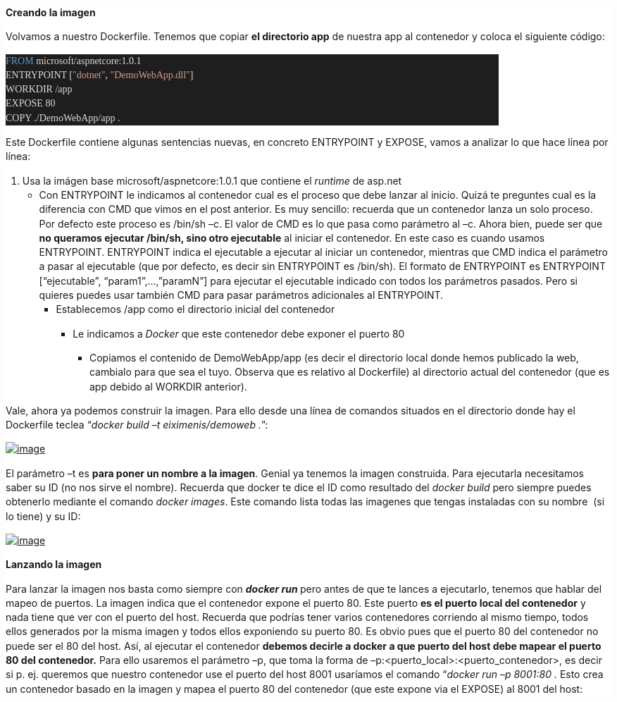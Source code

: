 **Creando la imagen**

Volvamos a nuestro Dockerfile. Tenemos que copiar **el directorio app** de nuestra app al contenedor y coloca el siguiente código:

<pre style="max-width: 700px; font-family: consolas; background: #1e1e1e; white-space: nowrap; overflow-x: scroll; color: gainsboro"><span style="color: #569cd6">FROM</span> microsoft/aspnetcore:1.0.1<br />ENTRYPOINT [<span style="color: #d69d85">"dotnet"</span>, <span style="color: #d69d85">"DemoWebApp.dll"</span>]<br />WORKDIR /app<br />EXPOSE 80<br />COPY ./DemoWebApp/app .<br /></pre>

Este Dockerfile contiene algunas sentencias nuevas, en concreto ENTRYPOINT y EXPOSE, vamos a analizar lo que hace línea por línea:

  1. Usa la imágen base microsoft/aspnetcore:1.0.1 que contiene el _runtime_ de asp.net 
      * Con ENTRYPOINT le indicamos al contenedor cual es el proceso que debe lanzar al inicio. Quizá te preguntes cual es la diferencia con CMD que vimos en el post anterior. Es muy sencillo: recuerda que un contenedor lanza un solo proceso. Por defecto este proceso es /bin/sh –c. El valor de CMD es lo que pasa como parámetro al –c. Ahora bien, puede ser que **no queramos ejecutar /bin/sh, sino otro ejecutable** al iniciar el contenedor. En este caso es cuando usamos ENTRYPOINT. ENTRYPOINT indica el ejecutable a ejecutar al iniciar un contenedor, mientras que CMD indica el parámetro a pasar al ejecutable (que por defecto, es decir sin ENTRYPOINT es /bin/sh). El formato de ENTRYPOINT es ENTRYPOINT [“ejecutable”, “param1”,…,”paramN”] para ejecutar el ejecutable indicado con todos los parámetros pasados. Pero si quieres puedes usar también CMD para pasar parámetros adicionales al ENTRYPOINT. 
          * Establecemos /app como el directorio inicial del contenedor 
              * Le indicamos a _Docker_ que este contenedor debe exponer el puerto 80 
                  * Copiamos el contenido de DemoWebApp/app (es decir el directorio local donde hemos publicado la web, cambialo para que sea el tuyo. Observa que es relativo al Dockerfile) al directorio actual del contenedor (que es app debido al WORKDIR anterior).</ol> 
                Vale, ahora ya podemos construir la imagen. Para ello desde una línea de comandos situados en el directorio donde hay el Dockerfile teclea “_docker build –t eiximenis/demoweb ._”:
                
                [<img title="image" style="border-left-width: 0px; border-right-width: 0px; background-image: none; border-bottom-width: 0px; padding-top: 0px; padding-left: 0px; display: inline; padding-right: 0px; border-top-width: 0px" border="0" alt="image" src="http://geeks.ms/etomas/wp-content/uploads/sites/154/2016/11/image_thumb-8.png" width="644" height="300" />][3]
                
                El parámetro –t es **para poner un nombre a la imagen**. Genial ya tenemos la imagen construida. Para ejecutarla necesitamos saber su ID (no nos sirve el nombre). Recuerda que docker te dice el ID como resultado del _docker build_ pero siempre puedes obtenerlo mediante el comando _docker images_. Este comando lista todas las imagenes que tengas instaladas con su nombre&nbsp; (si lo tiene) y su ID:
                
                [<img title="image" style="border-left-width: 0px; border-right-width: 0px; background-image: none; border-bottom-width: 0px; padding-top: 0px; padding-left: 0px; display: inline; padding-right: 0px; border-top-width: 0px" border="0" alt="image" src="http://geeks.ms/etomas/wp-content/uploads/sites/154/2016/11/image_thumb-9.png" width="644" height="156" />][4]
                
                **Lanzando la imagen**
                
                Para lanzar la imagen nos basta como siempre con _**docker run <id>**_ pero antes de que te lances a ejecutarlo, tenemos que hablar del mapeo de puertos. La imagen indica que el contenedor expone el puerto 80. Este puerto **es el puerto local del contenedor** y nada tiene que ver con el puerto del host. Recuerda que podrías tener varios contenedores corriendo al mismo tiempo, todos ellos generados por la misma imagen y todos ellos exponiendo su puerto 80. Es obvio pues que el puerto 80 del contenedor no puede ser el 80 del host. Así, al ejecutar el contenedor **debemos decirle a docker a que puerto del host debe mapear el puerto 80 del contenedor.** Para ello usaremos el parámetro –p, que toma la forma de –p:<puerto\_local>:<puerto\_contenedor>, es decir si p. ej. queremos que nuestro contenedor use el puerto del host 8001 usaríamos el comando “_docker run –p 8001:80 <id>._ Esto crea un contenedor basado en la imagen <id> y mapea el puerto 80 del contenedor (que este expone via el EXPOSE) al 8001 del host:
                

 [1]: http://geeks.ms/etomas/wp-content/uploads/sites/154/2016/11/SNAGHTML313e81.png
 [2]: http://geeks.ms/etomas/wp-content/uploads/sites/154/2016/11/image-7.png
 [3]: http://geeks.ms/etomas/wp-content/uploads/sites/154/2016/11/image-8.png
 [4]: http://geeks.ms/etomas/wp-content/uploads/sites/154/2016/11/image-9.png
 [5]: http://geeks.ms/etomas/wp-content/uploads/sites/154/2016/11/image-10.png
 [6]: http://geeks.ms/etomas/wp-content/uploads/sites/154/2016/11/image-11.png